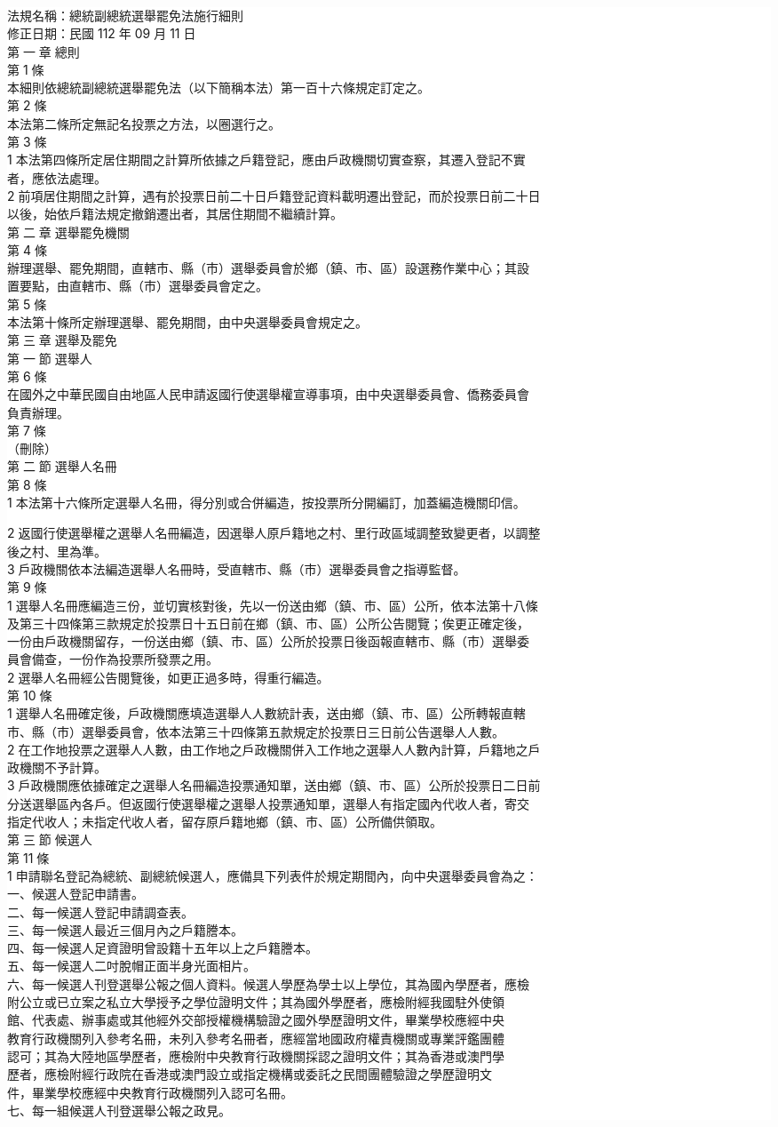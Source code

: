 法規名稱：總統副總統選舉罷免法施行細則  
修正日期：民國 112 年 09 月 11 日  
第 一 章 總則  
第 1 條  
本細則依總統副總統選舉罷免法（以下簡稱本法）第一百十六條規定訂定之。  
第 2 條  
本法第二條所定無記名投票之方法，以圈選行之。  
第 3 條  
1 本法第四條所定居住期間之計算所依據之戶籍登記，應由戶政機關切實查察，其遷入登記不實  
者，應依法處理。  
2 前項居住期間之計算，遇有於投票日前二十日戶籍登記資料載明遷出登記，而於投票日前二十日  
以後，始依戶籍法規定撤銷遷出者，其居住期間不繼續計算。  
第 二 章 選舉罷免機關  
第 4 條  
辦理選舉、罷免期間，直轄市、縣（市）選舉委員會於鄉（鎮、市、區）設選務作業中心；其設  
置要點，由直轄市、縣（市）選舉委員會定之。  
第 5 條  
本法第十條所定辦理選舉、罷免期間，由中央選舉委員會規定之。  
第 三 章 選舉及罷免  
第 一 節 選舉人  
第 6 條  
在國外之中華民國自由地區人民申請返國行使選舉權宣導事項，由中央選舉委員會、僑務委員會  
負責辦理。  
第 7 條  
（刪除）  
第 二 節 選舉人名冊  
第 8 條  
1 本法第十六條所定選舉人名冊，得分別或合併編造，按投票所分開編訂，加蓋編造機關印信。  


2 返國行使選舉權之選舉人名冊編造，因選舉人原戶籍地之村、里行政區域調整致變更者，以調整  
後之村、里為準。  
3 戶政機關依本法編造選舉人名冊時，受直轄市、縣（市）選舉委員會之指導監督。  
第 9 條  
1 選舉人名冊應編造三份，並切實核對後，先以一份送由鄉（鎮、市、區）公所，依本法第十八條  
及第三十四條第三款規定於投票日十五日前在鄉（鎮、市、區）公所公告閱覽；俟更正確定後，  
一份由戶政機關留存，一份送由鄉（鎮、市、區）公所於投票日後函報直轄市、縣（市）選舉委  
員會備查，一份作為投票所發票之用。  
2 選舉人名冊經公告閱覽後，如更正過多時，得重行編造。  
第 10 條  
1 選舉人名冊確定後，戶政機關應填造選舉人人數統計表，送由鄉（鎮、市、區）公所轉報直轄  
市、縣（市）選舉委員會，依本法第三十四條第五款規定於投票日三日前公告選舉人人數。  
2 在工作地投票之選舉人人數，由工作地之戶政機關併入工作地之選舉人人數內計算，戶籍地之戶  
政機關不予計算。  
3 戶政機關應依據確定之選舉人名冊編造投票通知單，送由鄉（鎮、市、區）公所於投票日二日前  
分送選舉區內各戶。但返國行使選舉權之選舉人投票通知單，選舉人有指定國內代收人者，寄交  
指定代收人；未指定代收人者，留存原戶籍地鄉（鎮、市、區）公所備供領取。  
第 三 節 候選人  
第 11 條  
1 申請聯名登記為總統、副總統候選人，應備具下列表件於規定期間內，向中央選舉委員會為之：  
一、候選人登記申請書。  
二、每一候選人登記申請調查表。  
三、每一候選人最近三個月內之戶籍謄本。  
四、每一候選人足資證明曾設籍十五年以上之戶籍謄本。  
五、每一候選人二吋脫帽正面半身光面相片。  
六、每一候選人刊登選舉公報之個人資料。候選人學歷為學士以上學位，其為國內學歷者，應檢  
附公立或已立案之私立大學授予之學位證明文件；其為國外學歷者，應檢附經我國駐外使領  
館、代表處、辦事處或其他經外交部授權機構驗證之國外學歷證明文件，畢業學校應經中央  
教育行政機關列入參考名冊，未列入參考名冊者，應經當地國政府權責機關或專業評鑑團體  
認可；其為大陸地區學歷者，應檢附中央教育行政機關採認之證明文件；其為香港或澳門學  
歷者，應檢附經行政院在香港或澳門設立或指定機構或委託之民間團體驗證之學歷證明文  
件，畢業學校應經中央教育行政機關列入認可名冊。  
七、每一組候選人刊登選舉公報之政見。  
